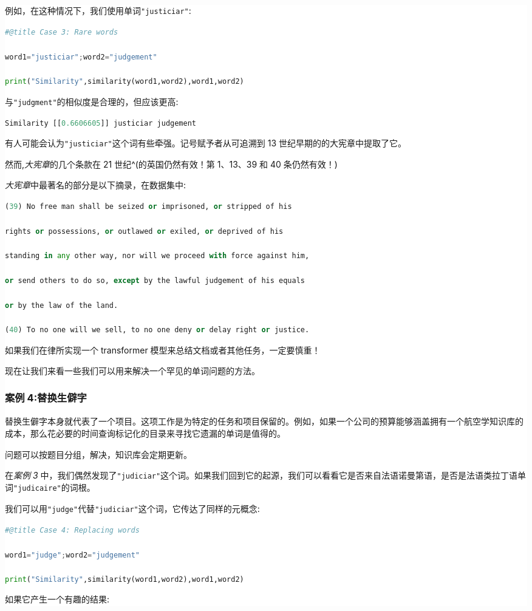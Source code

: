 例如，在这种情况下，我们使用单词`"justiciar"`:

```py
#@title Case 3: Rare words

word1="justiciar";word2="judgement"

print("Similarity",similarity(word1,word2),word1,word2) 
```

与`"judgment"`的相似度是合理的，但应该更高:

```py
Similarity [[0.6606605]] justiciar judgement 
```

有人可能会认为`"justiciar"`这个词有些牵强。记号赋予者从可追溯到 13 世纪早期的的大宪章中提取了它。

然而,*大宪章*的几个条款在 21 世纪^(的英国仍然有效！第 1、13、39 和 40 条仍然有效！)

*大宪章*中最著名的部分是以下摘录，在数据集中:

```py
(39) No free man shall be seized or imprisoned, or stripped of his

rights or possessions, or outlawed or exiled, or deprived of his

standing in any other way, nor will we proceed with force against him,

or send others to do so, except by the lawful judgement of his equals

or by the law of the land.

(40) To no one will we sell, to no one deny or delay right or justice. 
```

如果我们在律所实现一个 transformer 模型来总结文档或者其他任务，一定要慎重！

现在让我们来看一些我们可以用来解决一个罕见的单词问题的方法。

### 案例 4:替换生僻字

替换生僻字本身就代表了一个项目。这项工作是为特定的任务和项目保留的。例如，如果一个公司的预算能够涵盖拥有一个航空学知识库的成本，那么花必要的时间查询标记化的目录来寻找它遗漏的单词是值得的。

问题可以按题目分组，解决，知识库会定期更新。

在*案例 3* 中，我们偶然发现了`"judiciar"`这个词。如果我们回到它的起源，我们可以看看它是否来自法语诺曼第语，是否是法语类拉丁语单词`"judicaire"`的词根。

我们可以用`"judge"`代替`"judiciar"`这个词，它传达了同样的元概念:

```py
#@title Case 4: Replacing words

word1="judge";word2="judgement"

print("Similarity",similarity(word1,word2),word1,word2) 
```

如果它产生一个有趣的结果:
